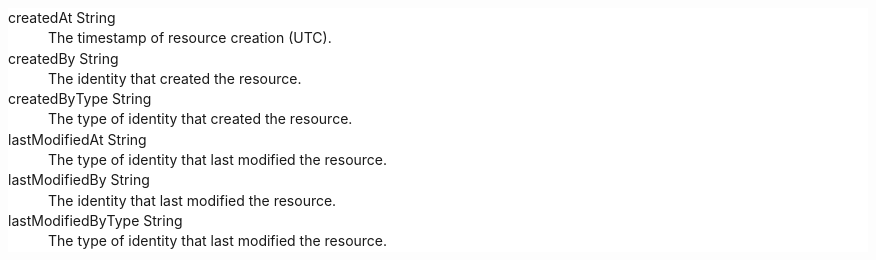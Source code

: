 <div>
<pulumi-choosable type="language" values="yaml">
<dl class="resources-properties"><dt class="property-optional"
            title="Optional">
        <span id="createdat_yaml">
<a data-swiftype-name="resource-property" data-swiftype-type="text" href="#createdat_yaml" style="color: inherit; text-decoration: inherit;">created<wbr>At</a>
</span>
        <span class="property-indicator"></span>
        <span class="property-type">String</span>
    </dt>
    <dd>The timestamp of resource creation (UTC).</dd><dt class="property-optional"
            title="Optional">
        <span id="createdby_yaml">
<a data-swiftype-name="resource-property" data-swiftype-type="text" href="#createdby_yaml" style="color: inherit; text-decoration: inherit;">created<wbr>By</a>
</span>
        <span class="property-indicator"></span>
        <span class="property-type">String</span>
    </dt>
    <dd>The identity that created the resource.</dd><dt class="property-optional"
            title="Optional">
        <span id="createdbytype_yaml">
<a data-swiftype-name="resource-property" data-swiftype-type="text" href="#createdbytype_yaml" style="color: inherit; text-decoration: inherit;">created<wbr>By<wbr>Type</a>
</span>
        <span class="property-indicator"></span>
        <span class="property-type">String</span>
    </dt>
    <dd>The type of identity that created the resource.</dd><dt class="property-optional"
            title="Optional">
        <span id="lastmodifiedat_yaml">
<a data-swiftype-name="resource-property" data-swiftype-type="text" href="#lastmodifiedat_yaml" style="color: inherit; text-decoration: inherit;">last<wbr>Modified<wbr>At</a>
</span>
        <span class="property-indicator"></span>
        <span class="property-type">String</span>
    </dt>
    <dd>The type of identity that last modified the resource.</dd><dt class="property-optional"
            title="Optional">
        <span id="lastmodifiedby_yaml">
<a data-swiftype-name="resource-property" data-swiftype-type="text" href="#lastmodifiedby_yaml" style="color: inherit; text-decoration: inherit;">last<wbr>Modified<wbr>By</a>
</span>
        <span class="property-indicator"></span>
        <span class="property-type">String</span>
    </dt>
    <dd>The identity that last modified the resource.</dd><dt class="property-optional"
            title="Optional">
        <span id="lastmodifiedbytype_yaml">
<a data-swiftype-name="resource-property" data-swiftype-type="text" href="#lastmodifiedbytype_yaml" style="color: inherit; text-decoration: inherit;">last<wbr>Modified<wbr>By<wbr>Type</a>
</span>
        <span class="property-indicator"></span>
        <span class="property-type">String</span>
    </dt>
    <dd>The type of identity that last modified the resource.</dd></dl>
</pulumi-choosable>
</div>
